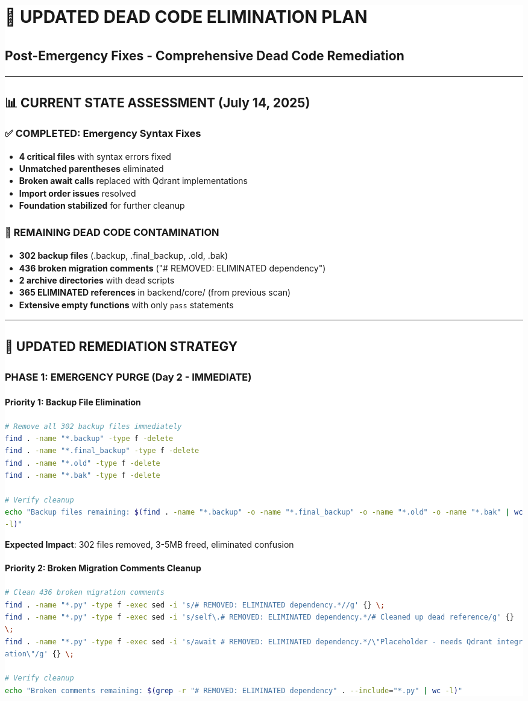 # 🚨 **UPDATED DEAD CODE ELIMINATION PLAN**
## Post-Emergency Fixes - Comprehensive Dead Code Remediation

---

## 📊 **CURRENT STATE ASSESSMENT (July 14, 2025)**

### **✅ COMPLETED: Emergency Syntax Fixes**
- **4 critical files** with syntax errors fixed
- **Unmatched parentheses** eliminated
- **Broken await calls** replaced with Qdrant implementations
- **Import order issues** resolved
- **Foundation stabilized** for further cleanup

### **🚨 REMAINING DEAD CODE CONTAMINATION**
- **302 backup files** (.backup, .final_backup, .old, .bak)
- **436 broken migration comments** ("# REMOVED: ELIMINATED dependency")
- **2 archive directories** with dead scripts
- **365 ELIMINATED references** in backend/core/ (from previous scan)
- **Extensive empty functions** with only `pass` statements

---

## 🎯 **UPDATED REMEDIATION STRATEGY**

### **PHASE 1: EMERGENCY PURGE (Day 2 - IMMEDIATE)**

#### **Priority 1: Backup File Elimination**
```bash
# Remove all 302 backup files immediately
find . -name "*.backup" -type f -delete
find . -name "*.final_backup" -type f -delete
find . -name "*.old" -type f -delete
find . -name "*.bak" -type f -delete

# Verify cleanup
echo "Backup files remaining: $(find . -name "*.backup" -o -name "*.final_backup" -o -name "*.old" -o -name "*.bak" | wc -l)"
```

**Expected Impact**: 302 files removed, 3-5MB freed, eliminated confusion

#### **Priority 2: Broken Migration Comments Cleanup**
```bash
# Clean 436 broken migration comments
find . -name "*.py" -type f -exec sed -i 's/# REMOVED: ELIMINATED dependency.*//g' {} \;
find . -name "*.py" -type f -exec sed -i 's/self\.# REMOVED: ELIMINATED dependency.*/# Cleaned up dead reference/g' {} \;
find . -name "*.py" -type f -exec sed -i 's/await # REMOVED: ELIMINATED dependency.*/\"Placeholder - needs Qdrant integration\"/g' {} \;

# Verify cleanup
echo "Broken comments remaining: $(grep -r "# REMOVED: ELIMINATED dependency" . --include="*.py" | wc -l)"
```
